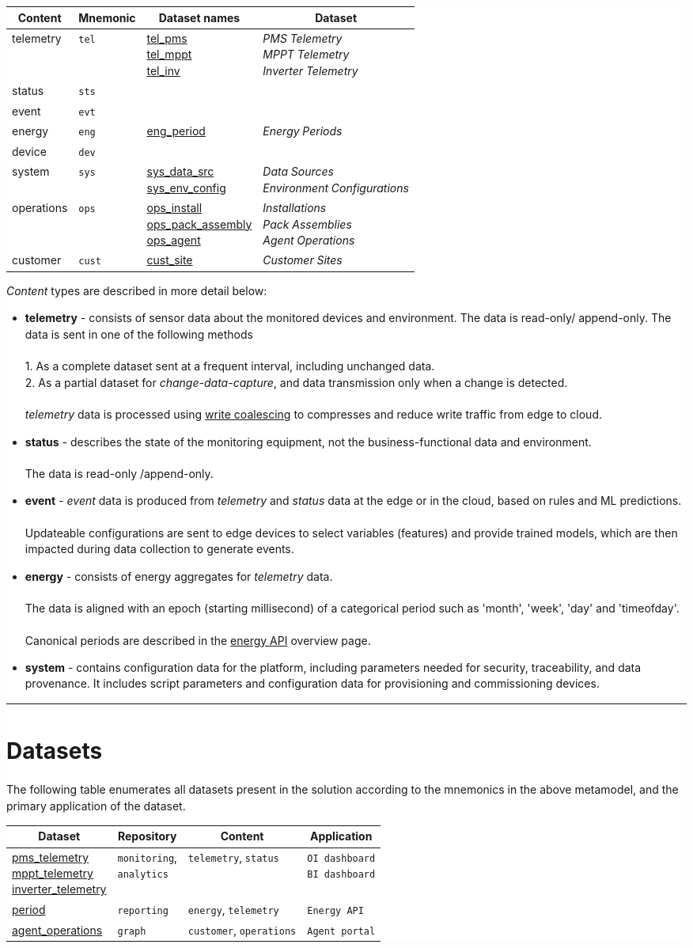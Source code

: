 Content         | Mnemonic          | Dataset names                 | Dataset 
---             | ---               | ---                           | ---
telemetry       | `tel`             | [tel_pms](../../Implementation/Datasets/analytics/tel_pms.md)<br>[tel_mppt](../../Implementation/Datasets/analytics/tel_mppt.md)<br>[tel_inv](../../Implementation/Datasets/analytics/tel_inverter.md)  | _PMS Telemetry_<br>_MPPT Telemetry_<br>_Inverter Telemetry_ 
status          | `sts`             |                               | 
event           | `evt`             |                               | 
energy          | `eng`             | [eng_period](../../Implementation/Datasets/reporting/eng_period.md) | _Energy Periods_    
device          | `dev`             |                               | 
system          | `sys`             | [sys_data_src](../../Implementation/Datasets/extended/sys_data_src.md)<br>[sys_env_config](../../Implementation/Datasets/extended/sys_env_config)    | _Data Sources_<br>_Environment Configurations_ 
operations      | `ops`             | [ops_install](../../Implementation/Datasets/extended/ops_install.md)<br>[ops_pack_assembly](../../Implementation/Datasets/extended/ops_pack_assembly.md)<br>[ops_agent](../../Implementation/Datasets/graph/ops_agent)   | _Installations_<br>_Pack Assemblies_<br>_Agent Operations_
customer        | `cust`            | [cust_site](../../Implementation/Datasets/extended/cust_site.md)                   | _Customer Sites_<br> 

_Content_ types are described in more detail below:

- **telemetry** - consists of sensor data about the monitored devices and environment. The data is read-only/ append-only. The data is sent in one of the following methods<br><br>1. As a complete dataset sent at a frequent interval, including unchanged data.<br>2. As a partial dataset for _change-data-capture_, and data transmission only when a change is detected.<br><br>_telemetry_ data is processed using [write coalescing](../../Implementation/Architecture/Edge%20Cloud.md) to compresses and reduce write traffic from edge to cloud.<br>

- **status** - describes the state of the monitoring equipment, not the business-functional data and environment.<br><br>The data is read-only /append-only.<br>

- **event** - _event_ data is produced from _telemetry_ and _status_ data at the edge or in the cloud, based on rules and ML predictions.<br><br>Updateable configurations are sent to edge devices to select variables (features) and provide trained models, which are then impacted during data collection to generate events.<br>

- **energy** - consists of energy aggregates for _telemetry_ data.<br><br>The data is aligned with an epoch (starting millisecond) of a categorical period such as 'month', 'week', 'day' and 'timeofday'.<br><br>Canonical periods are described in the [energy API](../../Getting%20Started/API%20Overview/Energy%20API.md) overview page.<br>

- **system** - contains configuration data for the platform, including parameters needed for security, traceability, and data provenance. It includes script parameters and configuration data for provisioning and commissioning devices.

---

# Datasets 

The following table enumerates all datasets present in the solution according to the mnemonics in the above metamodel, and the primary application of the dataset. 

Dataset | Repository | Content | Application
--- | --- | --- | ---
[pms_telemetry](../../Implementation/Datasets/analytics/tel_pms.md)<br>[mppt_telemetry](../../Implementation/Datasets/analytics/tel_mppt.md)<br>[inverter_telemetry](../../Implementation/Datasets/analytics/tel_inv.md) | `monitoring`, <br>`analytics` | `telemetry`, `status` | `OI dashboard`<br>`BI dashboard`
[period](../../Implementation/Datasets/reporting/eng_period.md) | `reporting` | `energy`, `telemetry` | `Energy API`
[agent_operations](../../Implementation/Datasets/graph/ops_agent.md) | `graph` | `customer`, `operations` | `Agent portal`